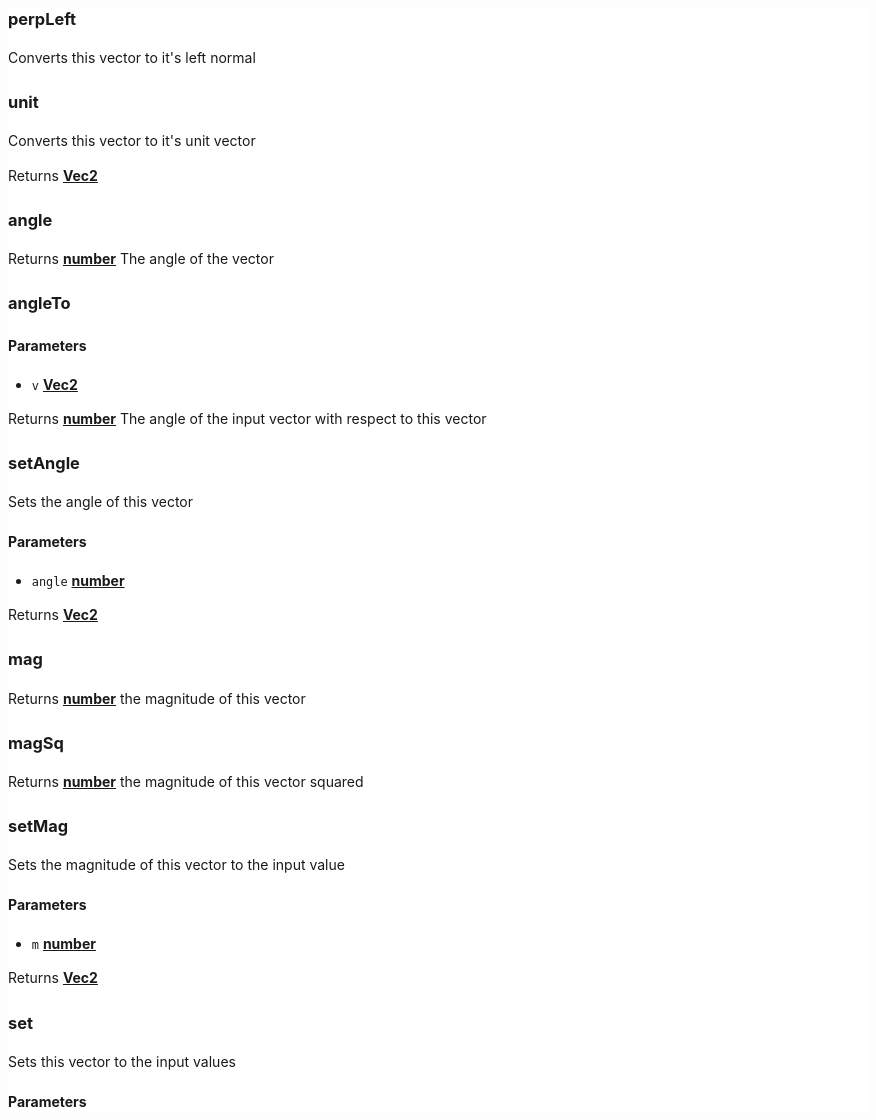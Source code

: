 ### perpLeft

Converts this vector to it's left normal

### unit

Converts this vector to it's unit vector

Returns **[Vec2][129]**&#x20;

### angle

Returns **[number][269]** The angle of the vector

### angleTo

#### Parameters

*   `v` **[Vec2][129]**&#x20;

Returns **[number][269]** The angle of the input vector with respect to this vector

### setAngle

Sets the angle of this vector

#### Parameters

*   `angle` **[number][269]**&#x20;

Returns **[Vec2][129]**&#x20;

### mag

Returns **[number][269]** the magnitude of this vector

### magSq

Returns **[number][269]** the magnitude of this vector squared

### setMag

Sets the magnitude of this vector to the input value

#### Parameters

*   `m` **[number][269]**&#x20;

Returns **[Vec2][129]**&#x20;

### set

Sets this vector to the input values

#### Parameters


[1]: #comptype
[2]: #examples
[3]: #component
[4]: #getname
[5]: #examples-1
[6]: #gettype
[7]: #examples-2
[8]: #ondestroy
[9]: #parameters
[10]: #clone
[11]: #examples-3
[12]: #serialize
[13]: #deserialize
[14]: #parameters-1
[15]: #ecs
[16]: #addcomponenttype
[17]: #parameters-2
[18]: #addcomponenttypes
[19]: #parameters-3
[20]: #addeventtype
[21]: #parameters-4
[22]: #addeventtypes
[23]: #parameters-5
[24]: #addmainsystem
[25]: #parameters-6
[26]: #addstartupsystem
[27]: #parameters-7
[28]: #addshutdownsystem
[29]: #parameters-8
[30]: #addmainsystems
[31]: #parameters-9
[32]: #addstartupsystems
[33]: #parameters-10
[34]: #addshutdownsystems
[35]: #parameters-11
[36]: #togglesystem
[37]: #parameters-12
[38]: #enablesystem
[39]: #parameters-13
[40]: #disablesystem
[41]: #parameters-14
[42]: #insertplugin
[43]: #parameters-15
[44]: #insertplugins
[45]: #parameters-16
[46]: #hascomponent
[47]: #parameters-17
[48]: #frame
[49]: #spawn
[50]: #parameters-18
[51]: #examples-4
[52]: #entity
[53]: #parameters-19
[54]: #destroy
[55]: #parameters-20
[56]: #hasresource
[57]: #parameters-21
[58]: #insertresource
[59]: #parameters-22
[60]: #haslocalresource
[61]: #parameters-23
[62]: #insertlocalresource
[63]: #parameters-24
[64]: #getresource
[65]: #parameters-25
[66]: #getlocalresource
[67]: #parameters-26
[68]: #removeresource
[69]: #parameters-27
[70]: #removelocalresource
[71]: #parameters-28
[72]: #geteventwriter
[73]: #parameters-29
[74]: #geteventreader
[75]: #parameters-30
[76]: #query
[77]: #parameters-31
[78]: #run
[79]: #startup
[80]: #entitycount
[81]: #update
[82]: #shutdown
[83]: #stop
[84]: #wipe
[85]: #entity-1
[86]: #parameters-32
[87]: #has
[88]: #parameters-33
[89]: #insert
[90]: #parameters-34
[91]: #examples-5
[92]: #get
[93]: #parameters-35
[94]: #examples-6
[95]: #ecs-1
[96]: #delete
[97]: #parameters-36
[98]: #examples-7
[99]: #destroy-1
[100]: #id
[101]: #parent
[102]: #parameters-37
[103]: #children
[104]: #parameters-38
[105]: #addchild
[106]: #parameters-39
[107]: #addchildren
[108]: #parameters-40
[109]: #removechild
[110]: #parameters-41
[111]: #ecsevent
[112]: #getname-1
[113]: #gettype-1
[114]: #eventtype
[115]: #examples-8
[116]: #eventhandler
[117]: #parameters-42
[118]: #eventwriter
[119]: #parameters-43
[120]: #send
[121]: #parameters-44
[122]: #eventreader
[123]: #parameters-45
[124]: #available
[125]: #empty
[126]: #get-1
[127]: #clear
[128]: #easings
[129]: #vec2
[130]: #parameters-46
[131]: #x
[132]: #y
[133]: #add
[134]: #parameters-47
[135]: #sub
[136]: #parameters-48
[137]: #mul
[138]: #parameters-49
[139]: #div
[140]: #parameters-50
[141]: #dot
[142]: #parameters-51
[143]: #width
[144]: #height
[145]: #perpright
[146]: #perpleft
[147]: #unit
[148]: #angle
[149]: #angleto
[150]: #parameters-52
[151]: #setangle
[152]: #parameters-53
[153]: #mag
[154]: #magsq
[155]: #setmag
[156]: #parameters-54
[157]: #set
[158]: #parameters-55
[159]: #setfromangle
[160]: #parameters-56
[161]: #setfrompolar
[162]: #parameters-57
[163]: #random
[164]: #clone-1
[165]: #toarray
[166]: #toobject
[167]: #tostring
[168]: #clamp
[169]: #parameters-58
[170]: #clampmag
[171]: #parameters-59
[172]: #lerp
[173]: #parameters-60
[174]: #equals
[175]: #parameters-61
[176]: #closeto
[177]: #parameters-62
[178]: #distanceto
[179]: #parameters-63
[180]: #distancetosq
[181]: #parameters-64
[182]: #manhattan
[183]: #manhattandistanceto
[184]: #parameters-65
[185]: #round
[186]: #floor
[187]: #ceil
[188]: #roundtozero
[189]: #min
[190]: #parameters-66
[191]: #max
[192]: #parameters-67
[193]: #map
[194]: #parameters-68
[195]: #serialize-1
[196]: #freeze
[197]: #from
[198]: #parameters-69
[199]: #fromangle
[200]: #parameters-70
[201]: #frompolar
[202]: #parameters-71
[203]: #random-1
[204]: #add-1
[205]: #parameters-72
[206]: #sub-1
[207]: #parameters-73
[208]: #mul-1
[209]: #parameters-74
[210]: #div-1
[211]: #parameters-75
[212]: #unit-1
[213]: #parameters-76
[214]: #fromstring
[215]: #parameters-77
[216]: #clamp-1
[217]: #parameters-78
[218]: #clampmag-1
[219]: #parameters-79
[220]: #lerp-1
[221]: #parameters-80
[222]: #round-1
[223]: #parameters-81
[224]: #floor-1
[225]: #parameters-82
[226]: #ceil-1
[227]: #parameters-83
[228]: #roundtozero-1
[229]: #parameters-84
[230]: #min-1
[231]: #parameters-85
[232]: #max-1
[233]: #parameters-86
[234]: #map-1
[235]: #parameters-87
[236]: #deserialize-1
[237]: #parameters-88
[238]: #ecsplugin
[239]: #comptypemod
[240]: #modtype
[241]: #with
[242]: #parameters-89
[243]: #without
[244]: #parameters-90
[245]: #extractcomplist
[246]: #querydef
[247]: #properties
[248]: #queryhandler
[249]: #parameters-91
[250]: #queryresults
[251]: #parameters-92
[252]: #size
[253]: #empty-1
[254]: #results
[255]: #parameters-93
[256]: #single
[257]: #entities
[258]: #entity-2
[259]: #restype
[260]: #resource
[261]: #getname-2
[262]: #gettype-2
[263]: #system
[264]: #asyncsystem
[265]: #systemcontext
[266]: #properties-1
[267]: https://developer.mozilla.org/docs/Web/JavaScript/Reference/Global_Objects/Array
[268]: https://developer.mozilla.org/docs/Web/JavaScript/Reference/Global_Objects/String
[269]: https://developer.mozilla.org/docs/Web/JavaScript/Reference/Global_Objects/Number
[270]: https://developer.mozilla.org/docs/Web/JavaScript/Reference/Global_Objects/Boolean
[271]: https://developer.mozilla.org/docs/Web/JavaScript/Reference/Global_Objects/Map
[272]: https://developer.mozilla.org/docs/Web/JavaScript/Reference/Global_Objects/Promise